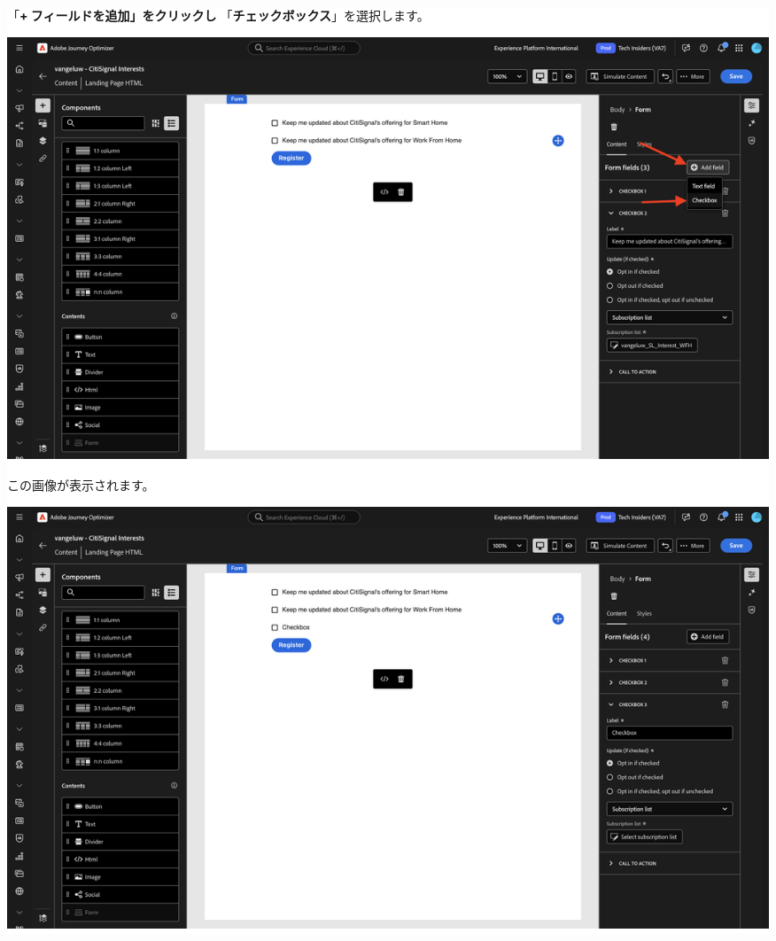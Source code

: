 「**+ フィールドを追加」をクリックし** 「**チェックボックス**」を選択します。

![ランディングページ](./images/lp25.png)

この画像が表示されます。

![ランディングページ](./images/lp26.png)

